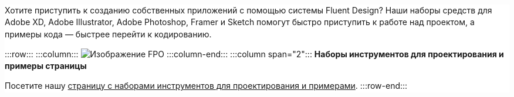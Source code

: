 Хотите приступить к созданию собственных приложений с помощью системы Fluent Design? Наши наборы средств для Adobe XD, Adobe Illustrator, Adobe Photoshop, Framer и Sketch помогут быстро приступить к работе над проектом, а примеры кода — быстрее перейти к кодированию.

:::row:::
    :::column:::
        ![Изображение FPO](images/fluent/thumbnail-toolkits.jpg)
    :::column-end:::
    :::column span="2":::
**Наборы инструментов для проектирования и примеры страницы**

Посетите нашу [страницу с наборами инструментов для проектирования и примерами](/windows/uwp/design/downloads/).
:::row-end:::









